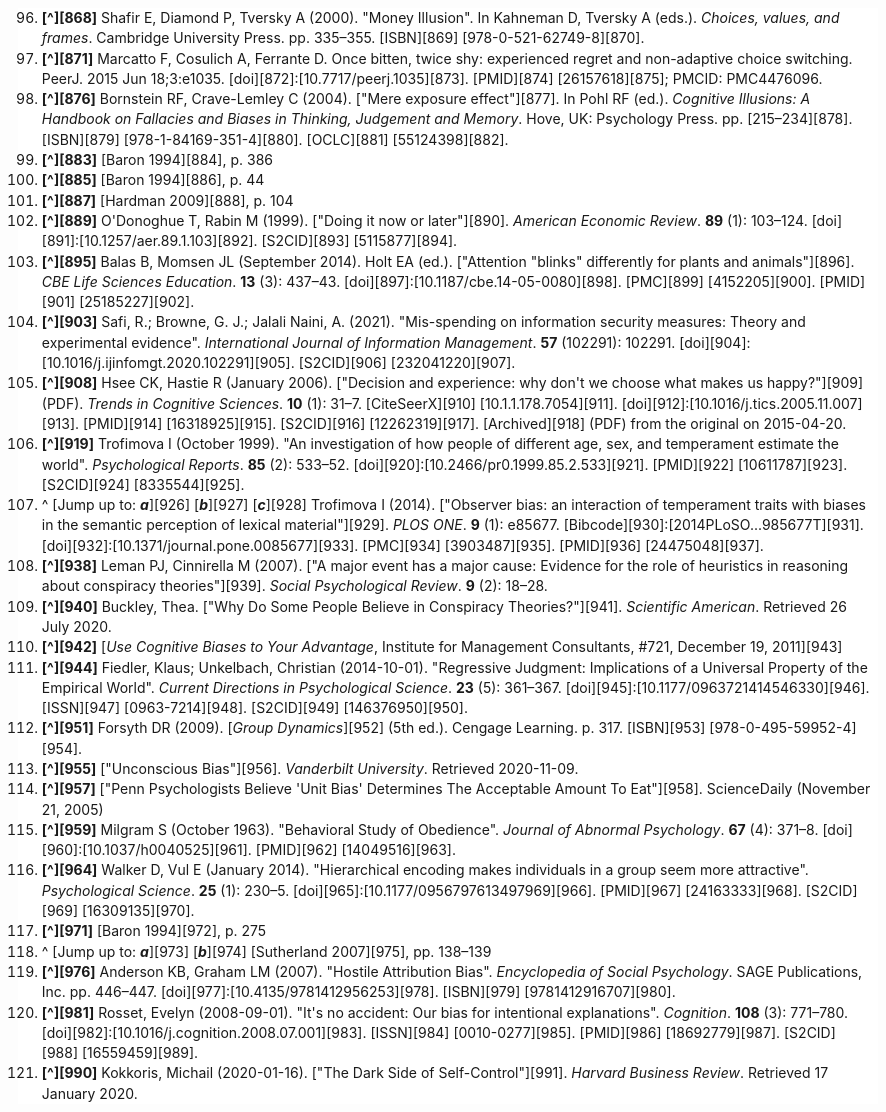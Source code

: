 96.  **[^][868]** Shafir E, Diamond P, Tversky A (2000). "Money Illusion". In Kahneman D, Tversky A (eds.). *Choices, values, and frames*. Cambridge University Press. pp. 335–355. [ISBN][869] [978-0-521-62749-8][870].
97.  **[^][871]** Marcatto F, Cosulich A, Ferrante D. Once bitten, twice shy: experienced regret and non-adaptive choice switching. PeerJ. 2015 Jun 18;3:e1035. [doi][872]:[10.7717/peerj.1035][873]. [PMID][874] [26157618][875]; PMCID: PMC4476096.
98.  **[^][876]** Bornstein RF, Crave-Lemley C (2004). ["Mere exposure effect"][877]. In Pohl RF (ed.). *Cognitive Illusions: A Handbook on Fallacies and Biases in Thinking, Judgement and Memory*. Hove, UK: Psychology Press. pp. [215–234][878]. [ISBN][879] [978-1-84169-351-4][880]. [OCLC][881] [55124398][882].
99.  **[^][883]** [Baron 1994][884], p. 386
100.  **[^][885]** [Baron 1994][886], p. 44
101.  **[^][887]** [Hardman 2009][888], p. 104
102.  **[^][889]** O'Donoghue T, Rabin M (1999). ["Doing it now or later"][890]. *American Economic Review*. **89** (1): 103–124. [doi][891]:[10.1257/aer.89.1.103][892]. [S2CID][893] [5115877][894].
103.  **[^][895]** Balas B, Momsen JL (September 2014). Holt EA (ed.). ["Attention "blinks" differently for plants and animals"][896]. *CBE Life Sciences Education*. **13** (3): 437–43. [doi][897]:[10.1187/cbe.14-05-0080][898]. [PMC][899] [4152205][900]. [PMID][901] [25185227][902].
104.  **[^][903]** Safi, R.; Browne, G. J.; Jalali Naini, A. (2021). "Mis-spending on information security measures: Theory and experimental evidence". *International Journal of Information Management*. **57** (102291): 102291. [doi][904]:[10.1016/j.ijinfomgt.2020.102291][905]. [S2CID][906] [232041220][907].
105.  **[^][908]** Hsee CK, Hastie R (January 2006). ["Decision and experience: why don't we choose what makes us happy?"][909] (PDF). *Trends in Cognitive Sciences*. **10** (1): 31–7. [CiteSeerX][910] [10.1.1.178.7054][911]. [doi][912]:[10.1016/j.tics.2005.11.007][913]. [PMID][914] [16318925][915]. [S2CID][916] [12262319][917]. [Archived][918] (PDF) from the original on 2015-04-20.
106.  **[^][919]** Trofimova I (October 1999). "An investigation of how people of different age, sex, and temperament estimate the world". *Psychological Reports*. **85** (2): 533–52. [doi][920]:[10.2466/pr0.1999.85.2.533][921]. [PMID][922] [10611787][923]. [S2CID][924] [8335544][925].
107.  ^ [Jump up to: ***a***][926] [***b***][927] [***c***][928] Trofimova I (2014). ["Observer bias: an interaction of temperament traits with biases in the semantic perception of lexical material"][929]. *PLOS ONE*. **9** (1): e85677. [Bibcode][930]:[2014PLoSO...985677T][931]. [doi][932]:[10.1371/journal.pone.0085677][933]. [PMC][934] [3903487][935]. [PMID][936] [24475048][937].
108.  **[^][938]** Leman PJ, Cinnirella M (2007). ["A major event has a major cause: Evidence for the role of heuristics in reasoning about conspiracy theories"][939]. *Social Psychological Review*. **9** (2): 18–28.
109.  **[^][940]** Buckley, Thea. ["Why Do Some People Believe in Conspiracy Theories?"][941]. *Scientific American*. Retrieved 26 July 2020.
110.  **[^][942]** [*Use Cognitive Biases to Your Advantage*, Institute for Management Consultants, #721, December 19, 2011][943]
111.  **[^][944]** Fiedler, Klaus; Unkelbach, Christian (2014-10-01). "Regressive Judgment: Implications of a Universal Property of the Empirical World". *Current Directions in Psychological Science*. **23** (5): 361–367. [doi][945]:[10.1177/0963721414546330][946]. [ISSN][947] [0963-7214][948]. [S2CID][949] [146376950][950].
112.  **[^][951]** Forsyth DR (2009). [*Group Dynamics*][952] (5th ed.). Cengage Learning. p. 317. [ISBN][953] [978-0-495-59952-4][954].
113.  **[^][955]** ["Unconscious Bias"][956]. *Vanderbilt University*. Retrieved 2020-11-09.
114.  **[^][957]** ["Penn Psychologists Believe 'Unit Bias' Determines The Acceptable Amount To Eat"][958]. ScienceDaily (November 21, 2005)
115.  **[^][959]** Milgram S (October 1963). "Behavioral Study of Obedience". *Journal of Abnormal Psychology*. **67** (4): 371–8. [doi][960]:[10.1037/h0040525][961]. [PMID][962] [14049516][963].
116.  **[^][964]** Walker D, Vul E (January 2014). "Hierarchical encoding makes individuals in a group seem more attractive". *Psychological Science*. **25** (1): 230–5. [doi][965]:[10.1177/0956797613497969][966]. [PMID][967] [24163333][968]. [S2CID][969] [16309135][970].
117.  **[^][971]** [Baron 1994][972], p. 275
118.  ^ [Jump up to: ***a***][973] [***b***][974] [Sutherland 2007][975], pp. 138–139
119.  **[^][976]** Anderson KB, Graham LM (2007). "Hostile Attribution Bias". *Encyclopedia of Social Psychology*. SAGE Publications, Inc. pp. 446–447. [doi][977]:[10.4135/9781412956253][978]. [ISBN][979] [9781412916707][980].
120.  **[^][981]** Rosset, Evelyn (2008-09-01). "It's no accident: Our bias for intentional explanations". *Cognition*. **108** (3): 771–780. [doi][982]:[10.1016/j.cognition.2008.07.001][983]. [ISSN][984] [0010-0277][985]. [PMID][986] [18692779][987]. [S2CID][988] [16559459][989].
121.  **[^][990]** Kokkoris, Michail (2020-01-16). ["The Dark Side of Self-Control"][991]. *Harvard Business Review*. Retrieved 17 January 2020.

[1]: https://en.wikipedia.org/wiki/Cognitive_bias "Cognitive bias"
[2]: https://en.wikipedia.org/wiki/Psychology "Psychology"
[3]: https://en.wikipedia.org/wiki/Sociology "Sociology"
[4]: https://en.wikipedia.org/wiki/Behavioral_economics "Behavioral economics"
[5]: https://en.wikipedia.org/wiki/List_of_cognitive_biases#cite_note-1
[6]: https://en.wikipedia.org/wiki/Reproducible "Reproducible"
[7]: https://en.wikipedia.org/wiki/List_of_cognitive_biases#cite_note-2
[8]: https://en.wikipedia.org/wiki/List_of_cognitive_biases#cite_note-3
[9]: https://en.wikipedia.org/wiki/List_of_cognitive_biases#cite_note-4
[10]: https://en.wikipedia.org/wiki/Cognitive_bias#Common_theoretical_causes_of_some_cognitive_biases "Cognitive bias"
[11]: https://en.wikipedia.org/wiki/List_of_cognitive_biases#cite_note-HilbertPsychBul-5
[12]: https://en.wikipedia.org/wiki/Gerd_Gigerenzer "Gerd Gigerenzer"
[13]: https://en.wikipedia.org/wiki/List_of_cognitive_biases#cite_note-6
[14]: https://en.wikipedia.org/wiki/Heuristics_in_judgment_and_decision-making "Heuristics in judgment and decision-making"
[15]: https://en.wikipedia.org/wiki/Decision-making "Decision-making"
[16]: https://en.wikipedia.org/wiki/List_of_cognitive_biases#cite_note-HilbertPsychBul-5
[17]: https://en.wikipedia.org/wiki/Wishful_thinking "Wishful thinking"
[18]: https://en.wikipedia.org/wiki/List_of_cognitive_biases#cite_note-7
[19]: https://en.wikipedia.org/wiki/List_of_cognitive_biases#cite_note-8
[20]: https://en.wikipedia.org/wiki/Irrationality "Irrationality"
[21]: https://en.wikipedia.org/wiki/Leading_question "Leading question"
[22]: https://en.wikipedia.org/wiki/Confirmation_bias "Confirmation bias"
[23]: https://en.wikipedia.org/wiki/Social_skills "Social skills"
[24]: https://en.wikipedia.org/wiki/List_of_cognitive_biases#cite_note-dardenne-9
[25]: https://en.wikipedia.org/wiki/Loss_aversion "Loss aversion"
[26]: https://en.wikipedia.org/wiki/Hyperbolic_discounting "Hyperbolic discounting"
[27]: https://en.wikipedia.org/wiki/List_of_cognitive_biases#cite_note-10
[28]: https://en.wikipedia.org/w/index.php?title=List_of_cognitive_biases&action=edit&section=1 "Edit section: Belief, decision-making and behavioral"
[29]: https://en.wikipedia.org/w/index.php?title=List_of_cognitive_biases&action=edit&section=2 "Edit section: Anchoring bias"
[30]: https://en.wikipedia.org/wiki/List_of_cognitive_biases#cite_note-11
[31]: https://en.wikipedia.org/wiki/List_of_cognitive_biases#cite_note-iverson2008-12
[32]: https://en.wikipedia.org/w/index.php?title=Common_source_bias&action=edit&redlink=1 "Common source bias (page does not exist)"
[33]: https://en.wikipedia.org/wiki/List_of_cognitive_biases#cite_note-13
[34]: https://en.wikipedia.org/wiki/Conservatism_(belief_revision) "Conservatism (belief revision)"
[35]: https://en.wikipedia.org/wiki/Belief_revision "Belief revision"
[36]: https://en.wikipedia.org/wiki/List_of_cognitive_biases#cite_note-HilbertPsychBul-5
[37]: https://en.wikipedia.org/wiki/List_of_cognitive_biases#cite_note-14
[38]: https://en.wikipedia.org/wiki/List_of_cognitive_biases#cite_note-edwards1968-15
[39]: https://en.wikipedia.org/wiki/Functional_fixedness "Functional fixedness"
[40]: https://en.wikipedia.org/wiki/List_of_cognitive_biases#cite_note-16
[41]: https://en.wikipedia.org/wiki/Law_of_the_instrument "Law of the instrument"
[42]: https://en.wikipedia.org/w/index.php?title=List_of_cognitive_biases&action=edit&section=3 "Edit section: Apophenia"
[43]: https://en.wikipedia.org/wiki/Clustering_illusion "Clustering illusion"
[44]: https://en.wikipedia.org/wiki/List_of_cognitive_biases#cite_note-iverson2008-12
[45]: https://en.wikipedia.org/wiki/Illusory_correlation "Illusory correlation"
[46]: https://en.wikipedia.org/wiki/List_of_cognitive_biases#cite_note-h_and_b-17
[47]: https://en.wikipedia.org/wiki/List_of_cognitive_biases#cite_note-ReferenceB-18
[48]: https://en.wikipedia.org/wiki/Pareidolia "Pareidolia"
[49]: https://en.wikipedia.org/wiki/Man_in_the_moon "Man in the moon"
[50]: https://en.wikipedia.org/wiki/Hidden_message "Hidden message"
[51]: https://en.wikipedia.org/wiki/Backmasking "Backmasking"
[52]: https://en.wikipedia.org/w/index.php?title=List_of_cognitive_biases&action=edit&section=4 "Edit section: Availability heuristic"
[53]: https://en.wikipedia.org/wiki/List_of_cognitive_biases#cite_note-19
[54]: https://en.wikipedia.org/wiki/Anthropocentric_thinking "Anthropocentric thinking"
[55]: https://en.wikipedia.org/wiki/List_of_cognitive_biases#cite_note-Coley2012-20
[56]: https://en.wikipedia.org/wiki/Anthropomorphism#Psychology "Anthropomorphism"
[57]: https://en.wikipedia.org/wiki/List_of_cognitive_biases#cite_note-21
[58]: https://en.wikipedia.org/wiki/Dehumanization "Dehumanization"
[59]: https://en.wikipedia.org/wiki/List_of_cognitive_biases#cite_note-22
[60]: https://en.wikipedia.org/wiki/Objectification "Objectification"
[61]: https://en.wikipedia.org/wiki/Attentional_bias "Attentional bias"
[62]: https://en.wikipedia.org/wiki/List_of_cognitive_biases#cite_note-pmid17201568-23
[63]: https://en.wikipedia.org/wiki/Frequency_illusion "Frequency illusion"
[64]: https://en.wikipedia.org/wiki/Baader%E2%80%93Meinhof_phenomenon "Baader–Meinhof phenomenon"
[65]: https://en.wikipedia.org/wiki/Selection_bias "Selection bias"
[66]: https://en.wikipedia.org/wiki/List_of_cognitive_biases#cite_note-zwicky-24
[67]: https://en.wikipedia.org/wiki/List_of_cognitive_biases#cite_note-25
[68]: https://en.wikipedia.org/wiki/List_of_cognitive_biases#cite_note-26
[69]: https://en.wikipedia.org/wiki/Red_Army_Faction "Red Army Faction"
[70]: https://en.wikipedia.org/wiki/List_of_cognitive_biases#cite_note-27
[71]: https://en.wikipedia.org/wiki/Implicit_association_test "Implicit association test"
[72]: https://en.wikipedia.org/wiki/Salience_bias "Salience bias"
[73]: https://en.wikipedia.org/wiki/Selection_bias "Selection bias"
[74]: https://en.wikipedia.org/wiki/Sample_(statistics) "Sample (statistics)"
[75]: https://en.wikipedia.org/wiki/Survivorship_bias "Survivorship bias"
[76]: https://en.wikipedia.org/wiki/Well_travelled_road_effect "Well travelled road effect"
[77]: https://en.wikipedia.org/w/index.php?title=List_of_cognitive_biases&action=edit&section=5 "Edit section: Cognitive dissonance"
[78]: https://en.wikipedia.org/wiki/Normalcy_bias "Normalcy bias"
[79]: https://en.wikipedia.org/wiki/Cognitive_dissonance "Cognitive dissonance"
[80]: https://en.wikipedia.org/wiki/Effort_justification "Effort justification"
[81]: https://en.wikipedia.org/wiki/IKEA_effect "IKEA effect"
[82]: https://en.wikipedia.org/wiki/IKEA "IKEA"
[83]: https://en.wikipedia.org/wiki/List_of_cognitive_biases#cite_note-28
[84]: https://en.wikipedia.org/wiki/Ben_Franklin_effect "Ben Franklin effect"
[85]: https://en.wikipedia.org/wiki/List_of_cognitive_biases#cite_note-29
[86]: https://en.wikipedia.org/w/index.php?title=List_of_cognitive_biases&action=edit&section=6 "Edit section: Confirmation bias"
[87]: https://en.wikipedia.org/wiki/List_of_cognitive_biases#cite_note-30
[88]: https://en.wikipedia.org/wiki/Backfire_effect "Backfire effect"
[89]: https://en.wikipedia.org/wiki/List_of_cognitive_biases#cite_note-SannaSchwarz2002-31
[90]: https://en.wikipedia.org/wiki/Wikipedia:Citation_needed "Wikipedia:Citation needed"
[91]: https://en.wikipedia.org/wiki/Congruence_bias "Congruence bias"
[92]: https://en.wikipedia.org/wiki/List_of_cognitive_biases#cite_note-iverson2008-12
[93]: https://en.wikipedia.org/wiki/Experimenter%27s_bias "Experimenter's bias"
[94]: https://en.wikipedia.org/wiki/Expectation_bias "Expectation bias"
[95]: https://en.wikipedia.org/wiki/List_of_cognitive_biases#cite_note-32
[96]: https://en.wikipedia.org/wiki/Observer-expectancy_effect "Observer-expectancy effect"
[97]: https://en.wikipedia.org/wiki/Subject-expectancy_effect "Subject-expectancy effect"
[98]: https://en.wikipedia.org/wiki/Selective_perception "Selective perception"
[99]: https://en.wikipedia.org/wiki/Semmelweis_reflex "Semmelweis reflex"
[100]: https://en.wikipedia.org/wiki/List_of_cognitive_biases#cite_note-edwards1968-15
[101]: https://en.wikipedia.org/w/index.php?title=List_of_cognitive_biases&action=edit&section=7 "Edit section: Egocentric bias"
[102]: https://en.wikipedia.org/wiki/List_of_cognitive_biases#cite_note-33
[103]: https://en.wikipedia.org/wiki/Bias_blind_spot "Bias blind spot"
[104]: https://en.wikipedia.org/wiki/List_of_cognitive_biases#cite_note-blindspot-34
[105]: https://en.wikipedia.org/wiki/False_consensus_effect "False consensus effect"
[106]: https://en.wikipedia.org/wiki/List_of_cognitive_biases#cite_note-35
[107]: https://en.wikipedia.org/wiki/False_uniqueness_bias "False uniqueness bias"
[108]: https://en.wikipedia.org/wiki/List_of_cognitive_biases#cite_note-36
[109]: https://en.wikipedia.org/wiki/Forer_effect "Forer effect"
[110]: https://en.wikipedia.org/wiki/Barnum_effect "Barnum effect"
[111]: https://en.wikipedia.org/wiki/List_of_cognitive_biases#cite_note-37
[112]: https://en.wikipedia.org/wiki/Illusion_of_asymmetric_insight "Illusion of asymmetric insight"
[113]: https://en.wikipedia.org/wiki/List_of_cognitive_biases#cite_note-38
[114]: https://en.wikipedia.org/wiki/Illusion_of_control "Illusion of control"
[115]: https://en.wikipedia.org/wiki/List_of_cognitive_biases#cite_note-39
[116]: https://en.wikipedia.org/wiki/Illusion_of_transparency "Illusion of transparency"
[117]: https://en.wikipedia.org/wiki/Illusion_of_validity "Illusion of validity"
[118]: https://en.wikipedia.org/wiki/List_of_cognitive_biases#cite_note-40
[119]: https://en.wikipedia.org/wiki/Illusory_superiority "Illusory superiority"
[120]: https://en.wikipedia.org/wiki/List_of_cognitive_biases#cite_note-hoorens-41
[121]: https://en.wikipedia.org/wiki/Na%C3%AFve_cynicism "Naïve cynicism"
[122]: https://en.wikipedia.org/wiki/Na%C3%AFve_realism_(psychology) "Naïve realism (psychology)"
[123]: https://en.wikipedia.org/wiki/Overconfidence_effect "Overconfidence effect"
[124]: https://en.wikipedia.org/wiki/List_of_cognitive_biases#cite_note-HilbertPsychBul-5
[125]: https://en.wikipedia.org/wiki/List_of_cognitive_biases#cite_note-42
[126]: https://en.wikipedia.org/wiki/List_of_cognitive_biases#cite_note-43
[127]: https://en.wikipedia.org/wiki/List_of_cognitive_biases#cite_note-44
[128]: https://en.wikipedia.org/wiki/Planning_fallacy "Planning fallacy"
[129]: https://en.wikipedia.org/wiki/List_of_cognitive_biases#cite_note-temporal-45
[130]: https://en.wikipedia.org/wiki/Restraint_bias "Restraint bias"
[131]: https://en.wikipedia.org/wiki/Trait_ascription_bias "Trait ascription bias"
[132]: https://en.wikipedia.org/wiki/Third-person_effect "Third-person effect"